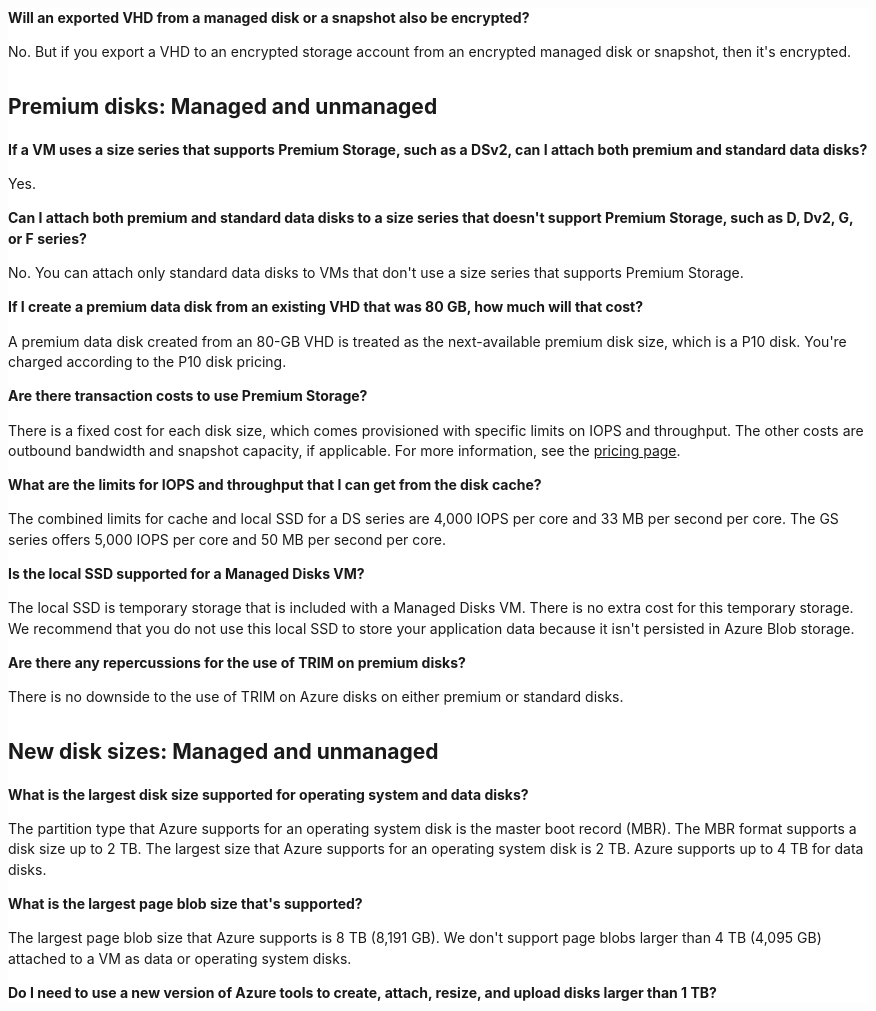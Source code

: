 **Will an exported VHD from a managed disk or a snapshot also be encrypted?**

No. But if you export a VHD to an encrypted storage account from an encrypted managed disk or snapshot, then it's encrypted. 

## Premium disks: Managed and unmanaged

**If a VM uses a size series that supports Premium Storage, such as a DSv2, can I attach both premium and standard data disks?** 

Yes.

**Can I attach both premium and standard data disks to a size series that doesn't support Premium Storage, such as D, Dv2, G, or F series?**

No. You can attach only standard data disks to VMs that don't use a size series that supports Premium Storage.

**If I create a premium data disk from an existing VHD that was 80 GB, how much will that cost?**

A premium data disk created from an 80-GB VHD is treated as the next-available premium disk size, which is a P10 disk. You're charged according to the P10 disk pricing.

**Are there transaction costs to use Premium Storage?**

There is a fixed cost for each disk size, which comes provisioned with specific limits on IOPS and throughput. The other costs are outbound bandwidth and snapshot capacity, if applicable. For more information, see the [pricing page](https://azure.microsoft.com/pricing/details/storage).

**What are the limits for IOPS and throughput that I can get from the disk cache?**

The combined limits for cache and local SSD for a DS series are 4,000 IOPS per core and 33 MB per second per core. The GS series offers 5,000 IOPS per core and 50 MB per second per core.

**Is the local SSD supported for a Managed Disks VM?**

The local SSD is temporary storage that is included with a Managed Disks VM. There is no extra cost for this temporary storage. We recommend that you do not use this local SSD to store your application data because it isn't persisted in Azure Blob storage.

**Are there any repercussions for the use of TRIM on premium disks?**

There is no downside to the use of TRIM on Azure disks on either premium or standard disks.

## New disk sizes: Managed and unmanaged

**What is the largest disk size supported for operating system and data disks?**

The partition type that Azure supports for an operating system disk is the master boot record (MBR). The MBR format supports a disk size up to 2 TB. The largest size that Azure supports for an operating system disk is 2 TB. Azure supports up to 4 TB for data disks. 

**What is the largest page blob size that's supported?**

The largest page blob size that Azure supports is 8 TB (8,191 GB). We don't support page blobs larger than 4 TB (4,095 GB) attached to a VM as data or operating system disks.

**Do I need to use a new version of Azure tools to create, attach, resize, and upload disks larger than 1 TB?**

